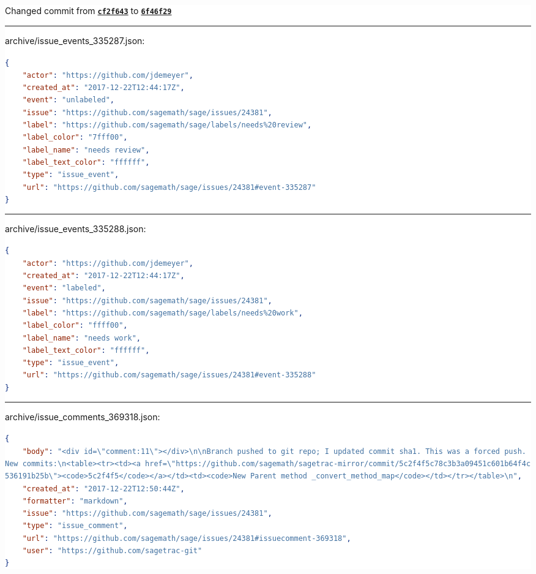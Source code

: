 Changed commit from **[`cf2f643`](https://github.com/sagemath/sagetrac-mirror/commit/cf2f643c766b42094c2a403f9c4a27ae3f11d5c3)** to **[`6f46f29`](https://github.com/sagemath/sagetrac-mirror/commit/6f46f29822ef0cb9b8f81404a8162c925dbad0a7)**



---

archive/issue_events_335287.json:
```json
{
    "actor": "https://github.com/jdemeyer",
    "created_at": "2017-12-22T12:44:17Z",
    "event": "unlabeled",
    "issue": "https://github.com/sagemath/sage/issues/24381",
    "label": "https://github.com/sagemath/sage/labels/needs%20review",
    "label_color": "7fff00",
    "label_name": "needs review",
    "label_text_color": "ffffff",
    "type": "issue_event",
    "url": "https://github.com/sagemath/sage/issues/24381#event-335287"
}
```



---

archive/issue_events_335288.json:
```json
{
    "actor": "https://github.com/jdemeyer",
    "created_at": "2017-12-22T12:44:17Z",
    "event": "labeled",
    "issue": "https://github.com/sagemath/sage/issues/24381",
    "label": "https://github.com/sagemath/sage/labels/needs%20work",
    "label_color": "ffff00",
    "label_name": "needs work",
    "label_text_color": "ffffff",
    "type": "issue_event",
    "url": "https://github.com/sagemath/sage/issues/24381#event-335288"
}
```



---

archive/issue_comments_369318.json:
```json
{
    "body": "<div id=\"comment:11\"></div>\n\nBranch pushed to git repo; I updated commit sha1. This was a forced push. New commits:\n<table><tr><td><a href=\"https://github.com/sagemath/sagetrac-mirror/commit/5c2f4f5c78c3b3a09451c601b64f4c536191b25b\"><code>5c2f4f5</code></a></td><td><code>New Parent method _convert_method_map</code></td></tr></table>\n",
    "created_at": "2017-12-22T12:50:44Z",
    "formatter": "markdown",
    "issue": "https://github.com/sagemath/sage/issues/24381",
    "type": "issue_comment",
    "url": "https://github.com/sagemath/sage/issues/24381#issuecomment-369318",
    "user": "https://github.com/sagetrac-git"
}
```

